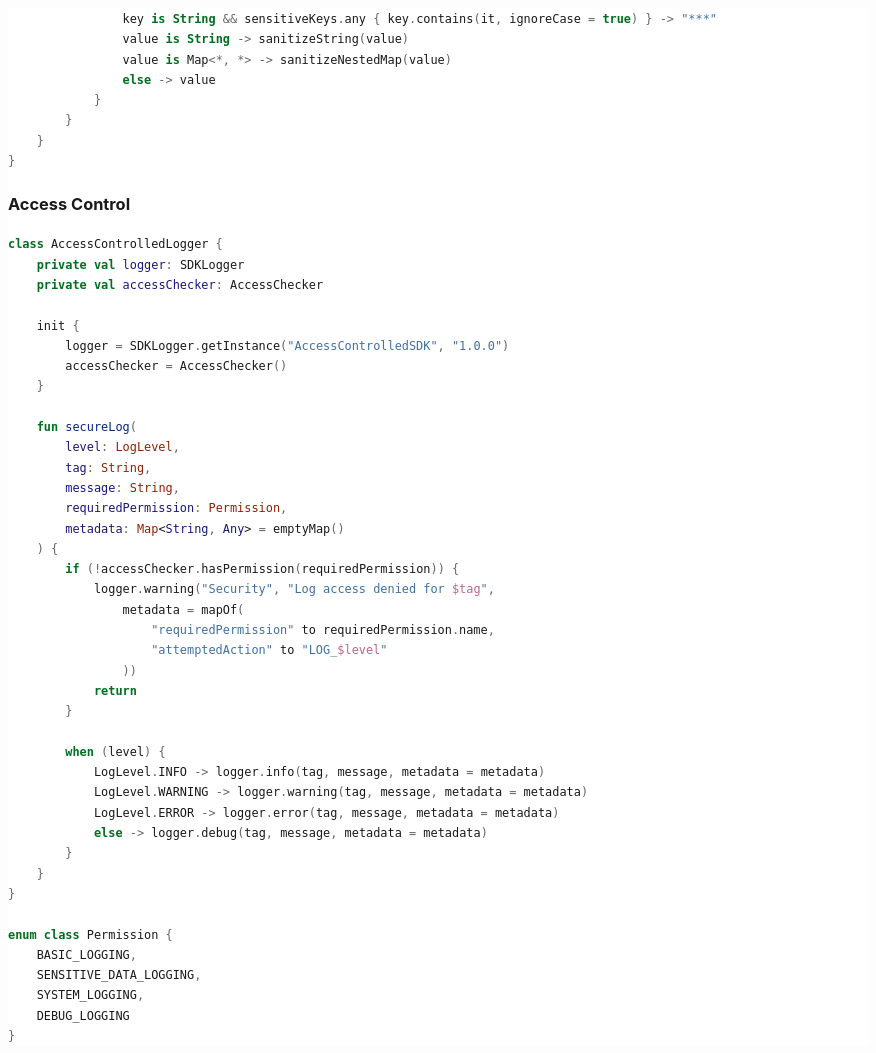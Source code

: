 ```kotlin
                key is String && sensitiveKeys.any { key.contains(it, ignoreCase = true) } -> "***"
                value is String -> sanitizeString(value)
                value is Map<*, *> -> sanitizeNestedMap(value)
                else -> value
            }
        }
    }
}
```

### Access Control

```kotlin
class AccessControlledLogger {
    private val logger: SDKLogger
    private val accessChecker: AccessChecker
    
    init {
        logger = SDKLogger.getInstance("AccessControlledSDK", "1.0.0")
        accessChecker = AccessChecker()
    }
    
    fun secureLog(
        level: LogLevel,
        tag: String, 
        message: String,
        requiredPermission: Permission,
        metadata: Map<String, Any> = emptyMap()
    ) {
        if (!accessChecker.hasPermission(requiredPermission)) {
            logger.warning("Security", "Log access denied for $tag",
                metadata = mapOf(
                    "requiredPermission" to requiredPermission.name,
                    "attemptedAction" to "LOG_$level"
                ))
            return
        }
        
        when (level) {
            LogLevel.INFO -> logger.info(tag, message, metadata = metadata)
            LogLevel.WARNING -> logger.warning(tag, message, metadata = metadata)
            LogLevel.ERROR -> logger.error(tag, message, metadata = metadata)
            else -> logger.debug(tag, message, metadata = metadata)
        }
    }
}

enum class Permission {
    BASIC_LOGGING,
    SENSITIVE_DATA_LOGGING,
    SYSTEM_LOGGING,
    DEBUG_LOGGING
}
```
